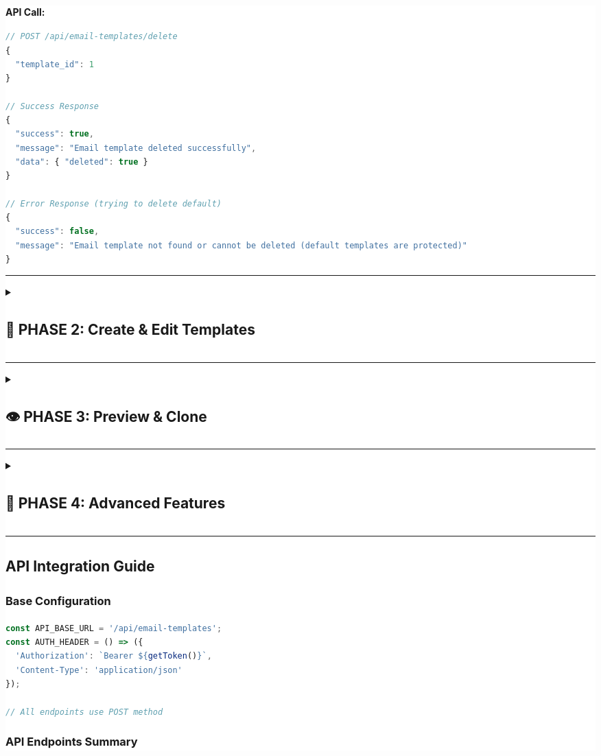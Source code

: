 
**API Call:**

```javascript
// POST /api/email-templates/delete
{
  "template_id": 1
}

// Success Response
{
  "success": true,
  "message": "Email template deleted successfully",
  "data": { "deleted": true }
}

// Error Response (trying to delete default)
{
  "success": false,
  "message": "Email template not found or cannot be deleted (default templates are protected)"
}
```

</details>

---

<details><summary><h2>🎨 PHASE 2: Create & Edit Templates</h2></summary></details>

---

<details><summary><h2>👁️ PHASE 3: Preview & Clone</h2></summary></details>

---

<details><summary><h2>🚀 PHASE 4: Advanced Features</h2></summary></details>

---

## API Integration Guide

### Base Configuration

```typescript
const API_BASE_URL = '/api/email-templates';
const AUTH_HEADER = () => ({
  'Authorization': `Bearer ${getToken()}`,
  'Content-Type': 'application/json'
});

// All endpoints use POST method
```

### API Endpoints Summary
